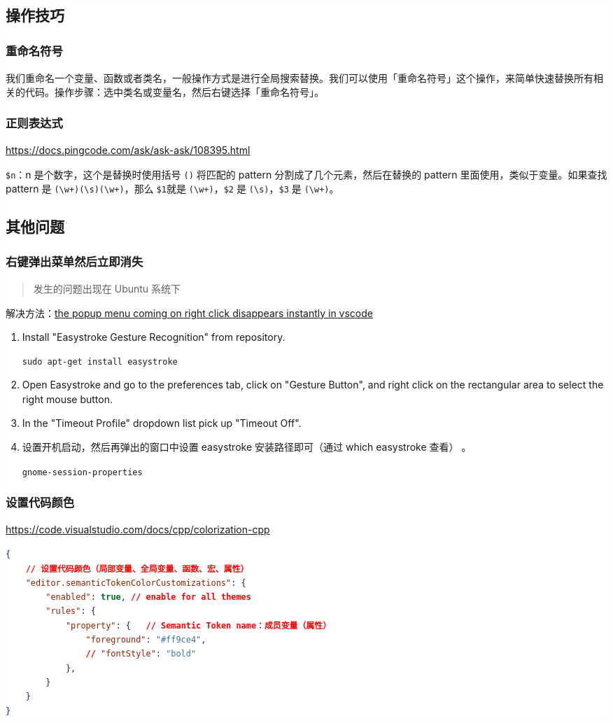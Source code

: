 ## 操作技巧

### 重命名符号

我们重命名一个变量、函数或者类名，一般操作方式是进行全局搜索替换。我们可以使用「重命名符号」这个操作，来简单快速替换所有相关的代码。操作步骤：选中类名或变量名，然后右键选择「重命名符号」。

### 正则表达式

https://docs.pingcode.com/ask/ask-ask/108395.html

`$n`：n 是个数字，这个是替换时使用括号 `()` 将匹配的 pattern 分割成了几个元素，然后在替换的 pattern 里面使用，类似于变量。如果查找 pattern 是 `(\w+)(\s)(\w+)`，那么 `$1`就是 `(\w+)`，`$2` 是 `(\s)`，`$3` 是 `(\w+)`。

## 其他问题

### 右键弹出菜单然后立即消失

> 发生的问题出现在 Ubuntu 系统下

解决方法：[the popup menu coming on right click disappears instantly in vscode](https://stackoverflow.com/questions/66419930/the-popup-menu-coming-on-right-click-disappears-instantly-in-vscode)

1. Install "Easystroke Gesture Recognition" from repository.

   ```
   sudo apt-get install easystroke
   ```

2. Open Easystroke and go to the preferences tab, click on "Gesture Button", and right click on the rectangular area to select the right mouse button.

3. In the "Timeout Profile" dropdown list pick up "Timeout Off".

4. 设置开机启动，然后再弹出的窗口中设置 easystroke 安装路径即可（通过 which easystroke 查看） 。

   ```
   gnome-session-properties
   ```

### 设置代码颜色

https://code.visualstudio.com/docs/cpp/colorization-cpp

```json
{
    // 设置代码颜色（局部变量、全局变量、函数、宏、属性）
    "editor.semanticTokenColorCustomizations": {
        "enabled": true, // enable for all themes
        "rules": {
            "property": {   // Semantic Token name：成员变量（属性）
                "foreground": "#ff9ce4",
                // "fontStyle": "bold"
            },
        }
    }
}
```
